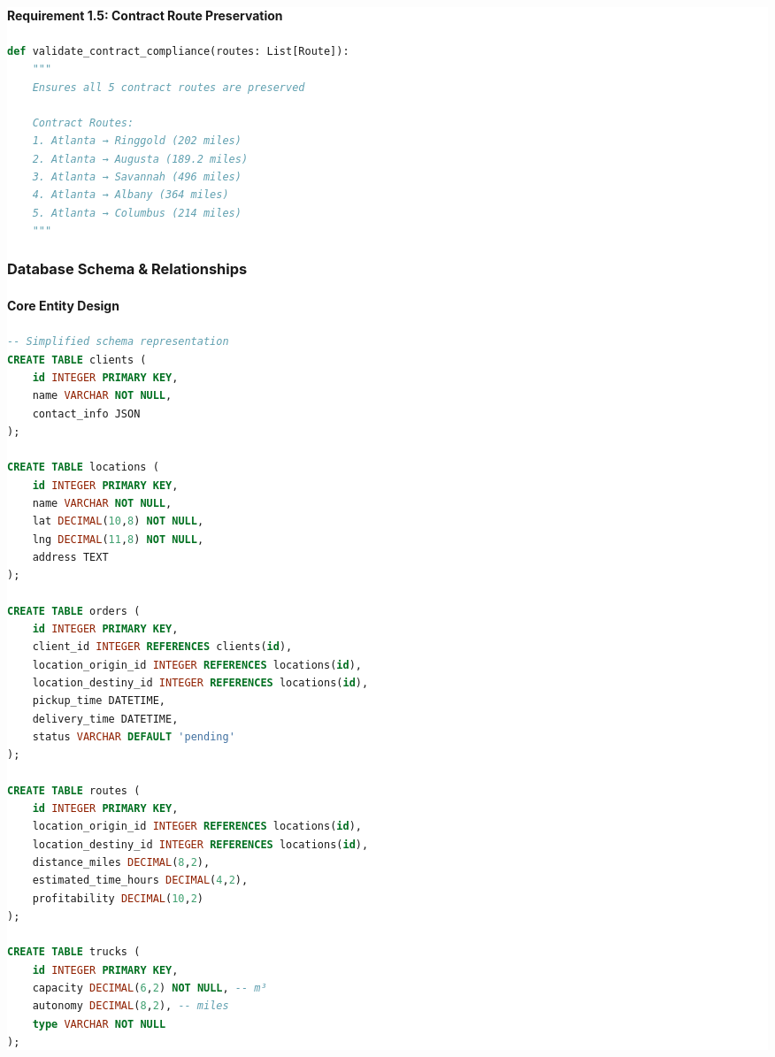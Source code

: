 #### Requirement 1.5: Contract Route Preservation
```python
def validate_contract_compliance(routes: List[Route]):
    """
    Ensures all 5 contract routes are preserved
    
    Contract Routes:
    1. Atlanta → Ringgold (202 miles)
    2. Atlanta → Augusta (189.2 miles)  
    3. Atlanta → Savannah (496 miles)
    4. Atlanta → Albany (364 miles)
    5. Atlanta → Columbus (214 miles)
    """
```

### Database Schema & Relationships

#### Core Entity Design
```sql
-- Simplified schema representation
CREATE TABLE clients (
    id INTEGER PRIMARY KEY,
    name VARCHAR NOT NULL,
    contact_info JSON
);

CREATE TABLE locations (
    id INTEGER PRIMARY KEY,
    name VARCHAR NOT NULL,
    lat DECIMAL(10,8) NOT NULL,
    lng DECIMAL(11,8) NOT NULL,
    address TEXT
);

CREATE TABLE orders (
    id INTEGER PRIMARY KEY,
    client_id INTEGER REFERENCES clients(id),
    location_origin_id INTEGER REFERENCES locations(id),
    location_destiny_id INTEGER REFERENCES locations(id),
    pickup_time DATETIME,
    delivery_time DATETIME,
    status VARCHAR DEFAULT 'pending'
);

CREATE TABLE routes (
    id INTEGER PRIMARY KEY,
    location_origin_id INTEGER REFERENCES locations(id),
    location_destiny_id INTEGER REFERENCES locations(id),
    distance_miles DECIMAL(8,2),
    estimated_time_hours DECIMAL(4,2),
    profitability DECIMAL(10,2)
);

CREATE TABLE trucks (
    id INTEGER PRIMARY KEY,
    capacity DECIMAL(6,2) NOT NULL, -- m³
    autonomy DECIMAL(8,2), -- miles
    type VARCHAR NOT NULL
);
```

